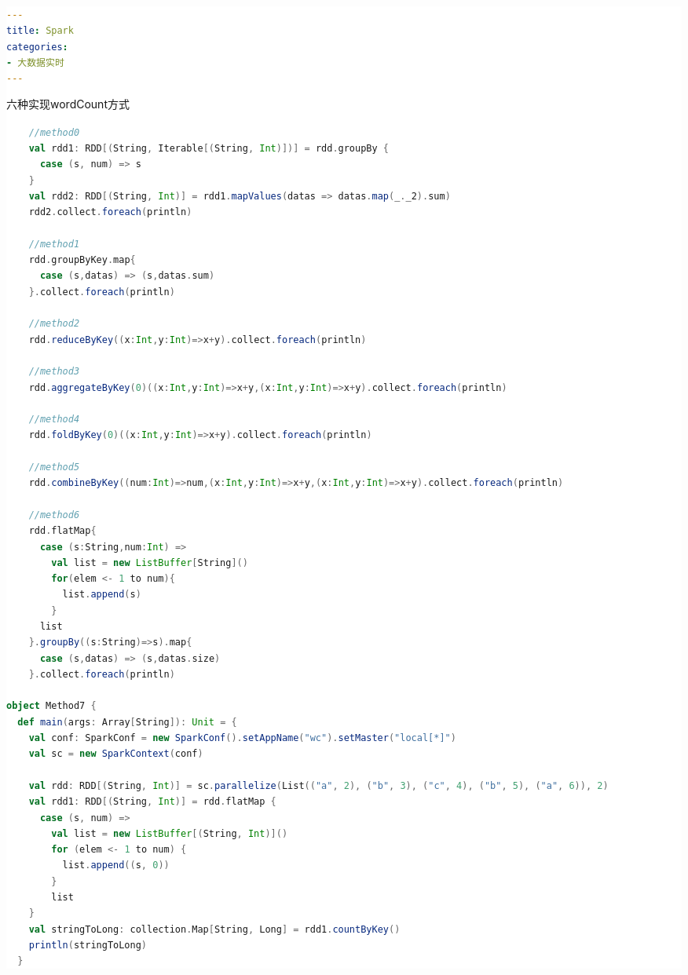 ```yaml
---
title: Spark
categories:
- 大数据实时
---
```

六种实现wordCount方式

```scala
    //method0
	val rdd1: RDD[(String, Iterable[(String, Int)])] = rdd.groupBy {
      case (s, num) => s
    }
    val rdd2: RDD[(String, Int)] = rdd1.mapValues(datas => datas.map(_._2).sum)
    rdd2.collect.foreach(println)

	//method1
    rdd.groupByKey.map{
      case (s,datas) => (s,datas.sum)
    }.collect.foreach(println)

    //method2
    rdd.reduceByKey((x:Int,y:Int)=>x+y).collect.foreach(println)

    //method3
    rdd.aggregateByKey(0)((x:Int,y:Int)=>x+y,(x:Int,y:Int)=>x+y).collect.foreach(println)

    //method4
    rdd.foldByKey(0)((x:Int,y:Int)=>x+y).collect.foreach(println)

    //method5
    rdd.combineByKey((num:Int)=>num,(x:Int,y:Int)=>x+y,(x:Int,y:Int)=>x+y).collect.foreach(println)

    //method6
    rdd.flatMap{
      case (s:String,num:Int) =>
        val list = new ListBuffer[String]()
        for(elem <- 1 to num){
          list.append(s)
        }
      list
    }.groupBy((s:String)=>s).map{
      case (s,datas) => (s,datas.size)
    }.collect.foreach(println)

object Method7 {
  def main(args: Array[String]): Unit = {
    val conf: SparkConf = new SparkConf().setAppName("wc").setMaster("local[*]")
    val sc = new SparkContext(conf)

    val rdd: RDD[(String, Int)] = sc.parallelize(List(("a", 2), ("b", 3), ("c", 4), ("b", 5), ("a", 6)), 2)
    val rdd1: RDD[(String, Int)] = rdd.flatMap {
      case (s, num) =>
        val list = new ListBuffer[(String, Int)]()
        for (elem <- 1 to num) {
          list.append((s, 0))
        }
        list
    }
    val stringToLong: collection.Map[String, Long] = rdd1.countByKey()
    println(stringToLong)
  }
```